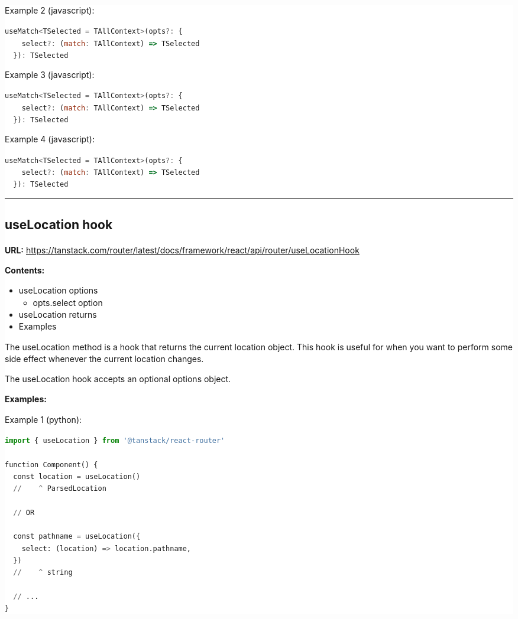 Example 2 (javascript):
```javascript
useMatch<TSelected = TAllContext>(opts?: {
    select?: (match: TAllContext) => TSelected
  }): TSelected
```

Example 3 (javascript):
```javascript
useMatch<TSelected = TAllContext>(opts?: {
    select?: (match: TAllContext) => TSelected
  }): TSelected
```

Example 4 (javascript):
```javascript
useMatch<TSelected = TAllContext>(opts?: {
    select?: (match: TAllContext) => TSelected
  }): TSelected
```

---

## useLocation hook

**URL:** https://tanstack.com/router/latest/docs/framework/react/api/router/useLocationHook

**Contents:**
- useLocation options
  - opts.select option
- useLocation returns
- Examples

The useLocation method is a hook that returns the current location object. This hook is useful for when you want to perform some side effect whenever the current location changes.

The useLocation hook accepts an optional options object.

**Examples:**

Example 1 (python):
```python
import { useLocation } from '@tanstack/react-router'

function Component() {
  const location = useLocation()
  //    ^ ParsedLocation

  // OR

  const pathname = useLocation({
    select: (location) => location.pathname,
  })
  //    ^ string

  // ...
}
```
